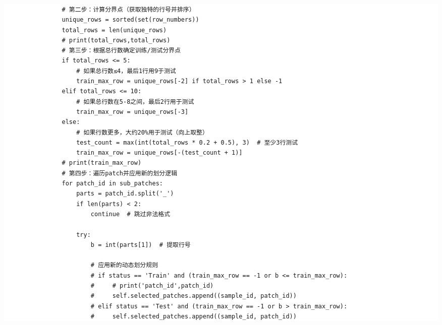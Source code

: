 	                # 第二步：计算分界点（获取独特的行号并排序）
	                unique_rows = sorted(set(row_numbers))
	                total_rows = len(unique_rows)
	                # print(total_rows,total_rows)
	                # 第三步：根据总行数确定训练/测试分界点
	                if total_rows <= 5:
	                    # 如果总行数≤4，最后1行用9于测试
	                    train_max_row = unique_rows[-2] if total_rows > 1 else -1
	                elif total_rows <= 10:
	                    # 如果总行数在5-8之间，最后2行用于测试
	                    train_max_row = unique_rows[-3]
	                else:
	                    # 如果行数更多，大约20%用于测试（向上取整）
	                    test_count = max(int(total_rows * 0.2 + 0.5), 3)  # 至少3行测试
	                    train_max_row = unique_rows[-(test_count + 1)]
	                # print(train_max_row)
	                # 第四步：遍历patch并应用新的划分逻辑
	                for patch_id in sub_patches:
	                    parts = patch_id.split('_')
	                    if len(parts) < 2:
	                        continue  # 跳过非法格式
	                    
	                    try:
	                        b = int(parts[1])  # 提取行号
	                        
	                        # 应用新的动态划分规则
	                        # if status == 'Train' and (train_max_row == -1 or b <= train_max_row):
	                        #     # print('patch_id',patch_id)
	                        #     self.selected_patches.append((sample_id, patch_id))
	                        # elif status == 'Test' and (train_max_row == -1 or b > train_max_row):
	                        #     self.selected_patches.append((sample_id, patch_id))
	                        